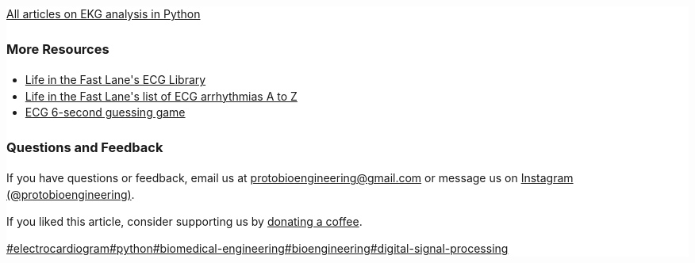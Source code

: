 [All articles on EKG analysis in Python](https://medium.com/@protobioengineering/list/heart-and-electrocardiogram-analysis-in-python-9ed30d0083b4)

### More Resources

- [Life in the Fast Lane's ECG Library](https://litfl.com/ecg-library/)
- [Life in the Fast Lane's list of ECG arrhythmias A to Z](https://litfl.com/ecg-library/diagnosis/)
- [ECG 6-second guessing game](https://skillstat.com/tools/ecg-simulator/)

### Questions and Feedback

If you have questions or feedback, email us at protobioengineering@gmail.com or message us on [Instagram (@protobioengineering)](https://instagram.com/protobioengineering).

If you liked this article, consider supporting us by [donating a coffee](https://ko-fi.com/protobio/).

[#electrocardiogram](https://medium.com/tag/electrocardiogram "Electrocardiogram")[#python](https://medium.com/tag/python "Python")[#biomedical-engineering](https://medium.com/tag/biomedical-engineering "Biomedical Engineering")[#bioengineering](https://medium.com/tag/bioengineering "Bioengineering")[#digital-signal-processing](https://medium.com/tag/digital-signal-processing "Digital Signal Processing")